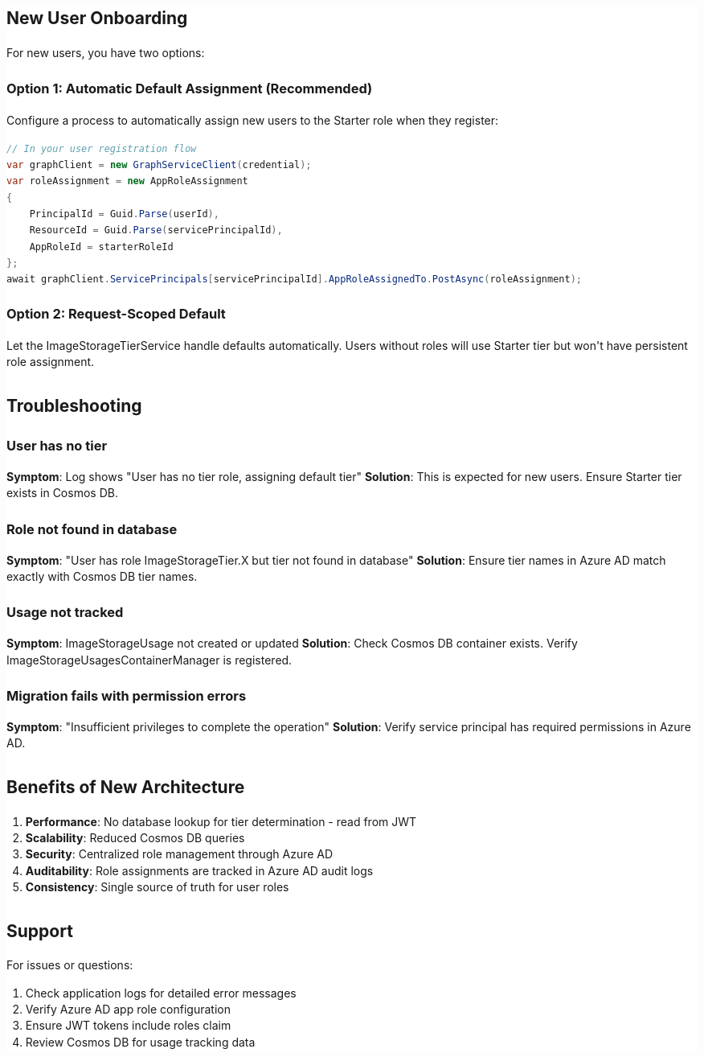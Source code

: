 ## New User Onboarding

For new users, you have two options:

### Option 1: Automatic Default Assignment (Recommended)
Configure a process to automatically assign new users to the Starter role when they register:
```csharp
// In your user registration flow
var graphClient = new GraphServiceClient(credential);
var roleAssignment = new AppRoleAssignment
{
    PrincipalId = Guid.Parse(userId),
    ResourceId = Guid.Parse(servicePrincipalId),
    AppRoleId = starterRoleId
};
await graphClient.ServicePrincipals[servicePrincipalId].AppRoleAssignedTo.PostAsync(roleAssignment);
```

### Option 2: Request-Scoped Default
Let the ImageStorageTierService handle defaults automatically. Users without roles will use Starter tier but won't have persistent role assignment.

## Troubleshooting

### User has no tier
**Symptom**: Log shows "User has no tier role, assigning default tier"
**Solution**: This is expected for new users. Ensure Starter tier exists in Cosmos DB.

### Role not found in database
**Symptom**: "User has role ImageStorageTier.X but tier not found in database"
**Solution**: Ensure tier names in Azure AD match exactly with Cosmos DB tier names.

### Usage not tracked
**Symptom**: ImageStorageUsage not created or updated
**Solution**: Check Cosmos DB container exists. Verify ImageStorageUsagesContainerManager is registered.

### Migration fails with permission errors
**Symptom**: "Insufficient privileges to complete the operation"
**Solution**: Verify service principal has required permissions in Azure AD.

## Benefits of New Architecture

1. **Performance**: No database lookup for tier determination - read from JWT
2. **Scalability**: Reduced Cosmos DB queries
3. **Security**: Centralized role management through Azure AD
4. **Auditability**: Role assignments are tracked in Azure AD audit logs
5. **Consistency**: Single source of truth for user roles

## Support

For issues or questions:
1. Check application logs for detailed error messages
2. Verify Azure AD app role configuration
3. Ensure JWT tokens include roles claim
4. Review Cosmos DB for usage tracking data
